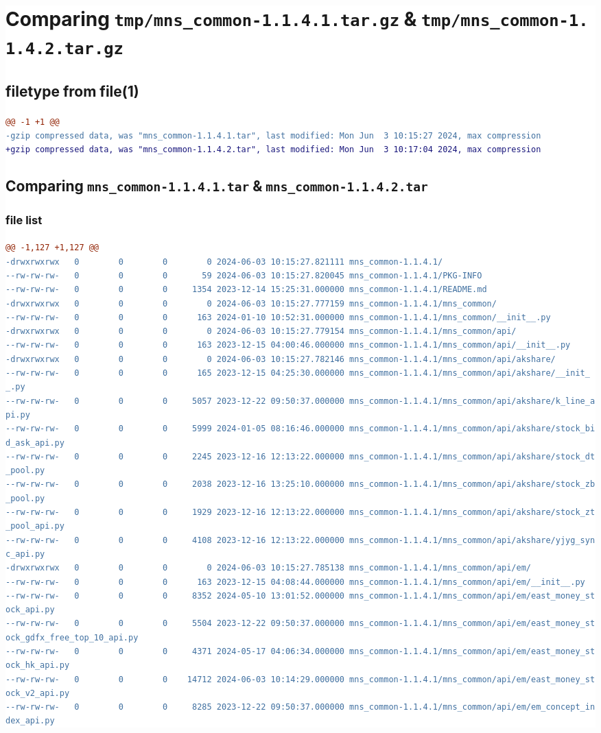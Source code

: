 # Comparing `tmp/mns_common-1.1.4.1.tar.gz` & `tmp/mns_common-1.1.4.2.tar.gz`

## filetype from file(1)

```diff
@@ -1 +1 @@
-gzip compressed data, was "mns_common-1.1.4.1.tar", last modified: Mon Jun  3 10:15:27 2024, max compression
+gzip compressed data, was "mns_common-1.1.4.2.tar", last modified: Mon Jun  3 10:17:04 2024, max compression
```

## Comparing `mns_common-1.1.4.1.tar` & `mns_common-1.1.4.2.tar`

### file list

```diff
@@ -1,127 +1,127 @@
-drwxrwxrwx   0        0        0        0 2024-06-03 10:15:27.821111 mns_common-1.1.4.1/
--rw-rw-rw-   0        0        0       59 2024-06-03 10:15:27.820045 mns_common-1.1.4.1/PKG-INFO
--rw-rw-rw-   0        0        0     1354 2023-12-14 15:25:31.000000 mns_common-1.1.4.1/README.md
-drwxrwxrwx   0        0        0        0 2024-06-03 10:15:27.777159 mns_common-1.1.4.1/mns_common/
--rw-rw-rw-   0        0        0      163 2024-01-10 10:52:31.000000 mns_common-1.1.4.1/mns_common/__init__.py
-drwxrwxrwx   0        0        0        0 2024-06-03 10:15:27.779154 mns_common-1.1.4.1/mns_common/api/
--rw-rw-rw-   0        0        0      163 2023-12-15 04:00:46.000000 mns_common-1.1.4.1/mns_common/api/__init__.py
-drwxrwxrwx   0        0        0        0 2024-06-03 10:15:27.782146 mns_common-1.1.4.1/mns_common/api/akshare/
--rw-rw-rw-   0        0        0      165 2023-12-15 04:25:30.000000 mns_common-1.1.4.1/mns_common/api/akshare/__init__.py
--rw-rw-rw-   0        0        0     5057 2023-12-22 09:50:37.000000 mns_common-1.1.4.1/mns_common/api/akshare/k_line_api.py
--rw-rw-rw-   0        0        0     5999 2024-01-05 08:16:46.000000 mns_common-1.1.4.1/mns_common/api/akshare/stock_bid_ask_api.py
--rw-rw-rw-   0        0        0     2245 2023-12-16 12:13:22.000000 mns_common-1.1.4.1/mns_common/api/akshare/stock_dt_pool.py
--rw-rw-rw-   0        0        0     2038 2023-12-16 13:25:10.000000 mns_common-1.1.4.1/mns_common/api/akshare/stock_zb_pool.py
--rw-rw-rw-   0        0        0     1929 2023-12-16 12:13:22.000000 mns_common-1.1.4.1/mns_common/api/akshare/stock_zt_pool_api.py
--rw-rw-rw-   0        0        0     4108 2023-12-16 12:13:22.000000 mns_common-1.1.4.1/mns_common/api/akshare/yjyg_sync_api.py
-drwxrwxrwx   0        0        0        0 2024-06-03 10:15:27.785138 mns_common-1.1.4.1/mns_common/api/em/
--rw-rw-rw-   0        0        0      163 2023-12-15 04:08:44.000000 mns_common-1.1.4.1/mns_common/api/em/__init__.py
--rw-rw-rw-   0        0        0     8352 2024-05-10 13:01:52.000000 mns_common-1.1.4.1/mns_common/api/em/east_money_stock_api.py
--rw-rw-rw-   0        0        0     5504 2023-12-22 09:50:37.000000 mns_common-1.1.4.1/mns_common/api/em/east_money_stock_gdfx_free_top_10_api.py
--rw-rw-rw-   0        0        0     4371 2024-05-17 04:06:34.000000 mns_common-1.1.4.1/mns_common/api/em/east_money_stock_hk_api.py
--rw-rw-rw-   0        0        0    14712 2024-06-03 10:14:29.000000 mns_common-1.1.4.1/mns_common/api/em/east_money_stock_v2_api.py
--rw-rw-rw-   0        0        0     8285 2023-12-22 09:50:37.000000 mns_common-1.1.4.1/mns_common/api/em/em_concept_index_api.py
```